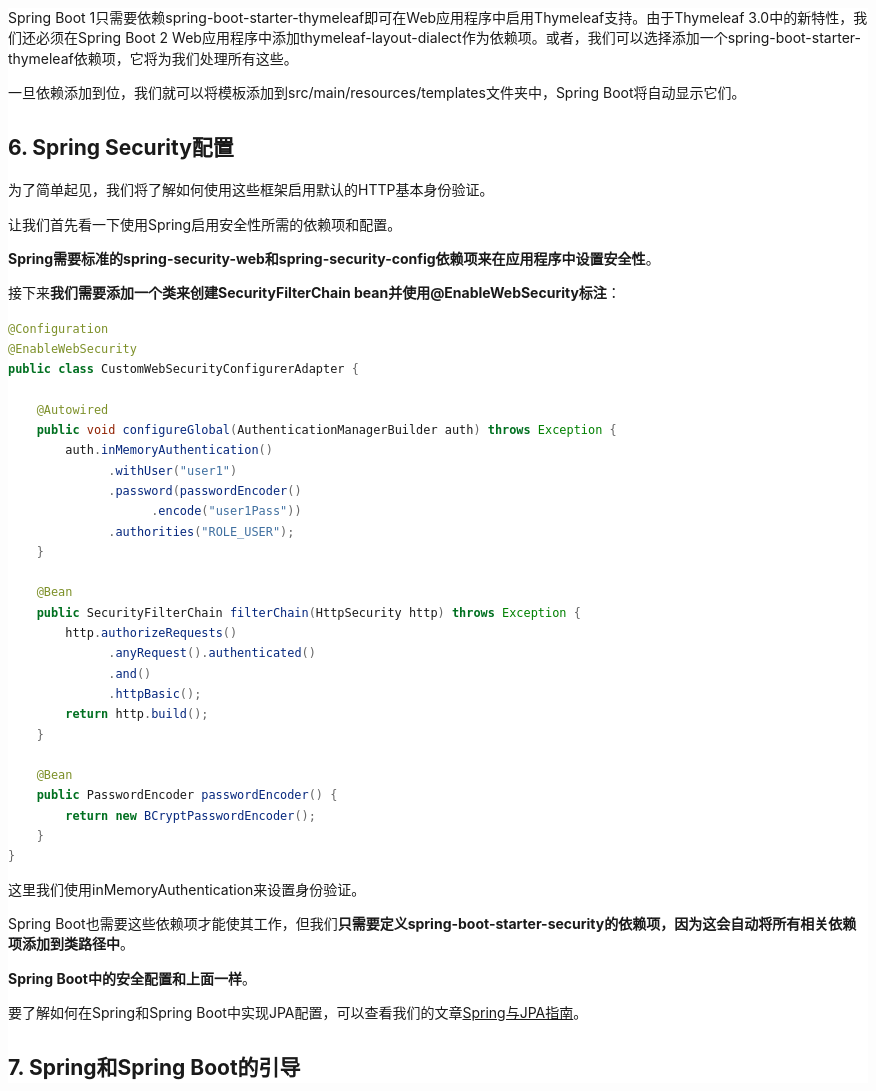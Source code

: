 Spring Boot 1只需要依赖spring-boot-starter-thymeleaf即可在Web应用程序中启用Thymeleaf支持。由于Thymeleaf 3.0中的新特性，我们还必须在Spring Boot 2 Web应用程序中添加thymeleaf-layout-dialect作为依赖项。或者，我们可以选择添加一个spring-boot-starter-thymeleaf依赖项，它将为我们处理所有这些。

一旦依赖添加到位，我们就可以将模板添加到src/main/resources/templates文件夹中，Spring Boot将自动显示它们。

## 6. Spring Security配置

为了简单起见，我们将了解如何使用这些框架启用默认的HTTP基本身份验证。

让我们首先看一下使用Spring启用安全性所需的依赖项和配置。

**Spring需要标准的spring-security-web和spring-security-config依赖项来在应用程序中设置安全性**。

接下来**我们需要添加一个类来创建SecurityFilterChain bean并使用@EnableWebSecurity标注**：

```java
@Configuration
@EnableWebSecurity
public class CustomWebSecurityConfigurerAdapter {

    @Autowired
    public void configureGlobal(AuthenticationManagerBuilder auth) throws Exception {
        auth.inMemoryAuthentication()
              .withUser("user1")
              .password(passwordEncoder()
                    .encode("user1Pass"))
              .authorities("ROLE_USER");
    }

    @Bean
    public SecurityFilterChain filterChain(HttpSecurity http) throws Exception {
        http.authorizeRequests()
              .anyRequest().authenticated()
              .and()
              .httpBasic();
        return http.build();
    }

    @Bean
    public PasswordEncoder passwordEncoder() {
        return new BCryptPasswordEncoder();
    }
}
```

这里我们使用inMemoryAuthentication来设置身份验证。

Spring Boot也需要这些依赖项才能使其工作，但我们**只需要定义spring-boot-starter-security的依赖项，因为这会自动将所有相关依赖项添加到类路径中**。

**Spring Boot中的安全配置和上面一样**。

要了解如何在Spring和Spring Boot中实现JPA配置，可以查看我们的文章[Spring与JPA指南](https://www.baeldung.com/the-persistence-layer-with-spring-and-jpa)。

## 7. Spring和Spring Boot的引导
